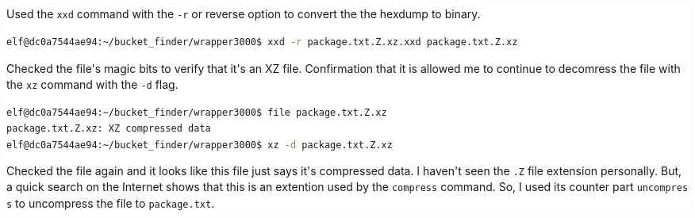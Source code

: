 Used the ```xxd``` command with the ```-r``` or reverse option to convert the the hexdump to binary.

```sh
elf@dc0a7544ae94:~/bucket_finder/wrapper3000$ xxd -r package.txt.Z.xz.xxd package.txt.Z.xz
```

Checked the file's magic bits to verify that it's an XZ file. Confirmation that it is allowed me to continue to decomress the file with the ```xz``` command with the ```-d``` flag.

```sh
elf@dc0a7544ae94:~/bucket_finder/wrapper3000$ file package.txt.Z.xz
package.txt.Z.xz: XZ compressed data
elf@dc0a7544ae94:~/bucket_finder/wrapper3000$ xz -d package.txt.Z.xz
```

Checked the file again and it looks like this file just says it's compressed data. I haven't seen the ```.Z``` file extension personally. But, a quick search on the Internet shows that this is an extention used by the ```compress``` command. So, I used its counter part ```uncompress``` to uncompress the file to ```package.txt```.

```sh
